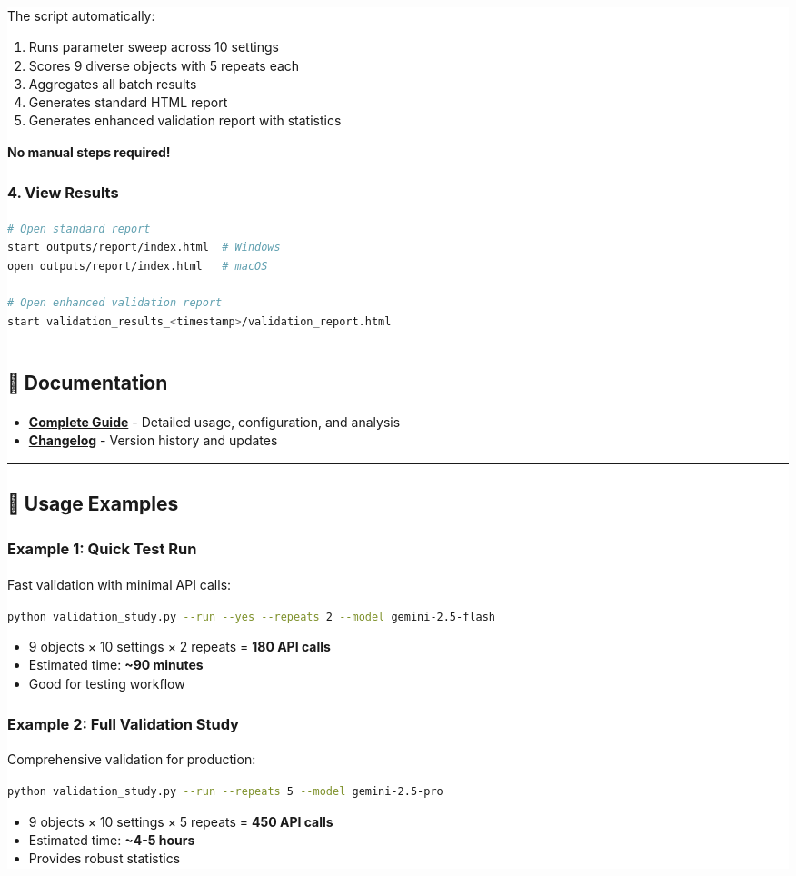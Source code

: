 The script automatically:
1. Runs parameter sweep across 10 settings
2. Scores 9 diverse objects with 5 repeats each
3. Aggregates all batch results
4. Generates standard HTML report
5. Generates enhanced validation report with statistics

**No manual steps required!**

### 4. View Results

```bash
# Open standard report
start outputs/report/index.html  # Windows
open outputs/report/index.html   # macOS

# Open enhanced validation report
start validation_results_<timestamp>/validation_report.html
```

---

## 📖 Documentation

- **[Complete Guide](GUIDE.md)** - Detailed usage, configuration, and analysis
- **[Changelog](CHANGELOG.md)** - Version history and updates

---

## 🎨 Usage Examples

### Example 1: Quick Test Run

Fast validation with minimal API calls:

```bash
python validation_study.py --run --yes --repeats 2 --model gemini-2.5-flash
```

- 9 objects × 10 settings × 2 repeats = **180 API calls**
- Estimated time: **~90 minutes**
- Good for testing workflow

### Example 2: Full Validation Study

Comprehensive validation for production:

```bash
python validation_study.py --run --repeats 5 --model gemini-2.5-pro
```

- 9 objects × 10 settings × 5 repeats = **450 API calls**
- Estimated time: **~4-5 hours**
- Provides robust statistics

